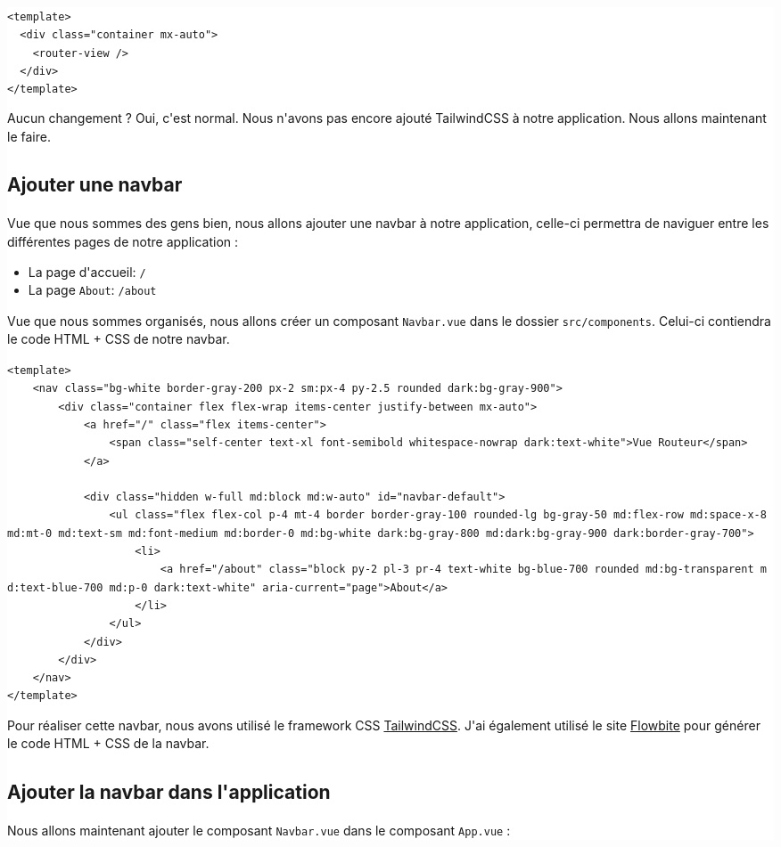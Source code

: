 ```vue
<template>
  <div class="container mx-auto">
    <router-view />
  </div>
</template>
```

Aucun changement ? Oui, c'est normal. Nous n'avons pas encore ajouté TailwindCSS à notre application. Nous allons maintenant le faire.

## Ajouter une navbar

Vue que nous sommes des gens bien, nous allons ajouter une navbar à notre application, celle-ci permettra de naviguer entre les différentes pages de notre application :

- La page d'accueil: `/`
- La page `About`: `/about`

Vue que nous sommes organisés, nous allons créer un composant `Navbar.vue` dans le dossier `src/components`. Celui-ci contiendra le code HTML + CSS de notre navbar.

```vue
<template>
    <nav class="bg-white border-gray-200 px-2 sm:px-4 py-2.5 rounded dark:bg-gray-900">
        <div class="container flex flex-wrap items-center justify-between mx-auto">
            <a href="/" class="flex items-center">
                <span class="self-center text-xl font-semibold whitespace-nowrap dark:text-white">Vue Routeur</span>
            </a>

            <div class="hidden w-full md:block md:w-auto" id="navbar-default">
                <ul class="flex flex-col p-4 mt-4 border border-gray-100 rounded-lg bg-gray-50 md:flex-row md:space-x-8 md:mt-0 md:text-sm md:font-medium md:border-0 md:bg-white dark:bg-gray-800 md:dark:bg-gray-900 dark:border-gray-700">
                    <li>
                        <a href="/about" class="block py-2 pl-3 pr-4 text-white bg-blue-700 rounded md:bg-transparent md:text-blue-700 md:p-0 dark:text-white" aria-current="page">About</a>
                    </li>
                </ul>
            </div>
        </div>
    </nav>
</template>
```

Pour réaliser cette navbar, nous avons utilisé le framework CSS [TailwindCSS](https://tailwindcss.com/). J'ai également utilisé le site [Flowbite](https://flowbite.com/) pour générer le code HTML + CSS de la navbar.

## Ajouter la navbar dans l'application

Nous allons maintenant ajouter le composant `Navbar.vue` dans le composant `App.vue` :

